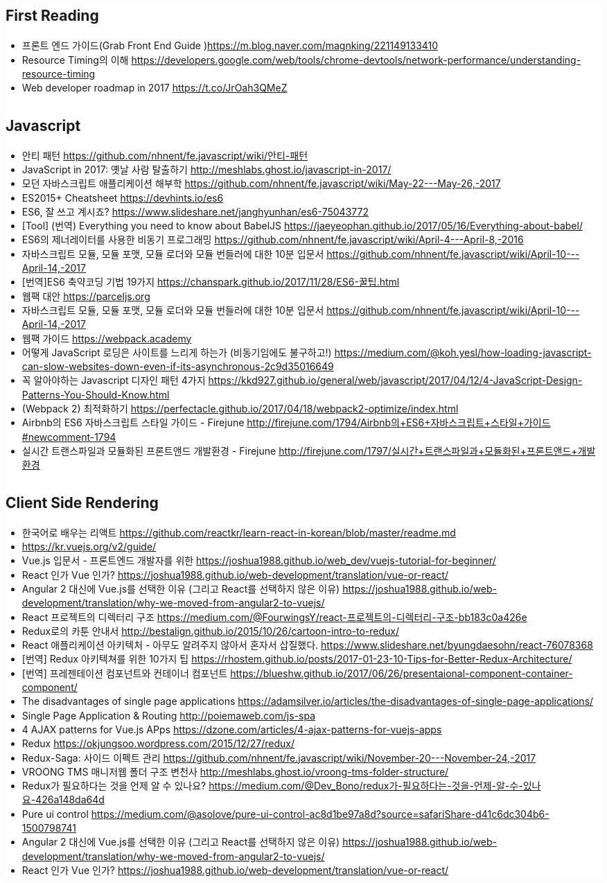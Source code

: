 ## First Reading

- 프론트 엔드 가이드(Grab Front End Guide )https://m.blog.naver.com/magnking/221149133410
- Resource Timing의 이해 https://developers.google.com/web/tools/chrome-devtools/network-performance/understanding-resource-timing
- Web developer roadmap in 2017 https://t.co/JrOah3QMeZ

## Javascript

- 안티 패턴 https://github.com/nhnent/fe.javascript/wiki/안티-패턴
- JavaScript in 2017: 옛날 사람 탈출하기 http://meshlabs.ghost.io/javascript-in-2017/
- 모던 자바스크립트 애플리케이션 해부학 https://github.com/nhnent/fe.javascript/wiki/May-22---May-26,-2017
- ES2015+ Cheatsheet https://devhints.io/es6
- ES6, 잘 쓰고 계시죠? https://www.slideshare.net/janghyunhan/es6-75043772
- [Tool] (번역) Everything you need to know about BabelJS https://jaeyeophan.github.io/2017/05/16/Everything-about-babel/
- ES6의 제너레이터를 사용한 비동기 프로그래밍 https://github.com/nhnent/fe.javascript/wiki/April-4---April-8,-2016
- 자바스크립트 모듈, 모듈 포맷, 모듈 로더와 모듈 번들러에 대한 10분 입문서 https://github.com/nhnent/fe.javascript/wiki/April-10---April-14,-2017
- [번역]ES6 축약코딩 기법 19가지 https://chanspark.github.io/2017/11/28/ES6-꿀팁.html
- 웹팩 대안 https://parceljs.org
- 자바스크립트 모듈, 모듈 포맷, 모듈 로더와 모듈 번들러에 대한 10분 입문서 https://github.com/nhnent/fe.javascript/wiki/April-10---April-14,-2017
- 웹팩 가이드 https://webpack.academy
- 어떻게 JavaScript 로딩은 사이트를 느리게 하는가 (비동기임에도 불구하고!) https://medium.com/@koh.yesl/how-loading-javascript-can-slow-websites-down-even-if-its-asynchronous-2c9d35016649
- 꼭 알아야하는 Javascript 디자인 패턴 4가지 https://kkd927.github.io/general/web/javascript/2017/04/12/4-JavaScript-Design-Patterns-You-Should-Know.html
- (Webpack 2) 최적화하기 https://perfectacle.github.io/2017/04/18/webpack2-optimize/index.html
- Airbnb의 ES6 자바스크립트 스타일 가이드 - Firejune http://firejune.com/1794/Airbnb의+ES6+자바스크립트+스타일+가이드#newcomment-1794
- 실시간 트랜스파일과 모듈화된 프론트앤드 개발환경 - Firejune http://firejune.com/1797/실시간+트랜스파일과+모듈화된+프론트앤드+개발환경

## Client Side Rendering

- 한국어로 배우는 리액트 https://github.com/reactkr/learn-react-in-korean/blob/master/readme.md
- https://kr.vuejs.org/v2/guide/
- Vue.js 입문서 - 프론트엔드 개발자를 위한 https://joshua1988.github.io/web_dev/vuejs-tutorial-for-beginner/
- React 인가 Vue 인가? https://joshua1988.github.io/web-development/translation/vue-or-react/
- Angular 2 대신에 Vue.js를 선택한 이유 (그리고 React를 선택하지 않은 이유)  https://joshua1988.github.io/web-development/translation/why-we-moved-from-angular2-to-vuejs/
- React 프로젝트의 디렉터리 구조 https://medium.com/@FourwingsY/react-프로젝트의-디렉터리-구조-bb183c0a426e
- Redux로의 카툰 안내서 http://bestalign.github.io/2015/10/26/cartoon-intro-to-redux/
- React 애플리케이션 아키텍처 - 아무도 알려주지 않아서 혼자서 삽질했다. https://www.slideshare.net/byungdaesohn/react-76078368
- [번역] Redux 아키텍쳐를 위한 10가지 팁 https://rhostem.github.io/posts/2017-01-23-10-Tips-for-Better-Redux-Architecture/
- [번역] 프레젠테이션 컴포넌트와 컨테이너 컴포넌트 https://blueshw.github.io/2017/06/26/presentaional-component-container-component/
- The disadvantages of single page applications https://adamsilver.io/articles/the-disadvantages-of-single-page-applications/
- Single Page Application & Routing http://poiemaweb.com/js-spa
- 4 AJAX patterns for Vue.js APps https://dzone.com/articles/4-ajax-patterns-for-vuejs-apps
- Redux https://okjungsoo.wordpress.com/2015/12/27/redux/
- Redux-Saga: 사이드 이펙트 관리 https://github.com/nhnent/fe.javascript/wiki/November-20---November-24,-2017
- VROONG TMS 매니저웹 폴더 구조 변천사 http://meshlabs.ghost.io/vroong-tms-folder-structure/
- Redux가 필요하다는 것을 언제 알 수 있나요? https://medium.com/@Dev_Bono/redux가-필요하다는-것을-언제-알-수-있나요-426a148da64d
- Pure ui control https://medium.com/@asolove/pure-ui-control-ac8d1be97a8d?source=safariShare-d41c6dc304b6-1500798741
- Angular 2 대신에 Vue.js를 선택한 이유 (그리고 React를 선택하지 않은 이유) https://joshua1988.github.io/web-development/translation/why-we-moved-from-angular2-to-vuejs/
- React 인가 Vue 인가? https://joshua1988.github.io/web-development/translation/vue-or-react/